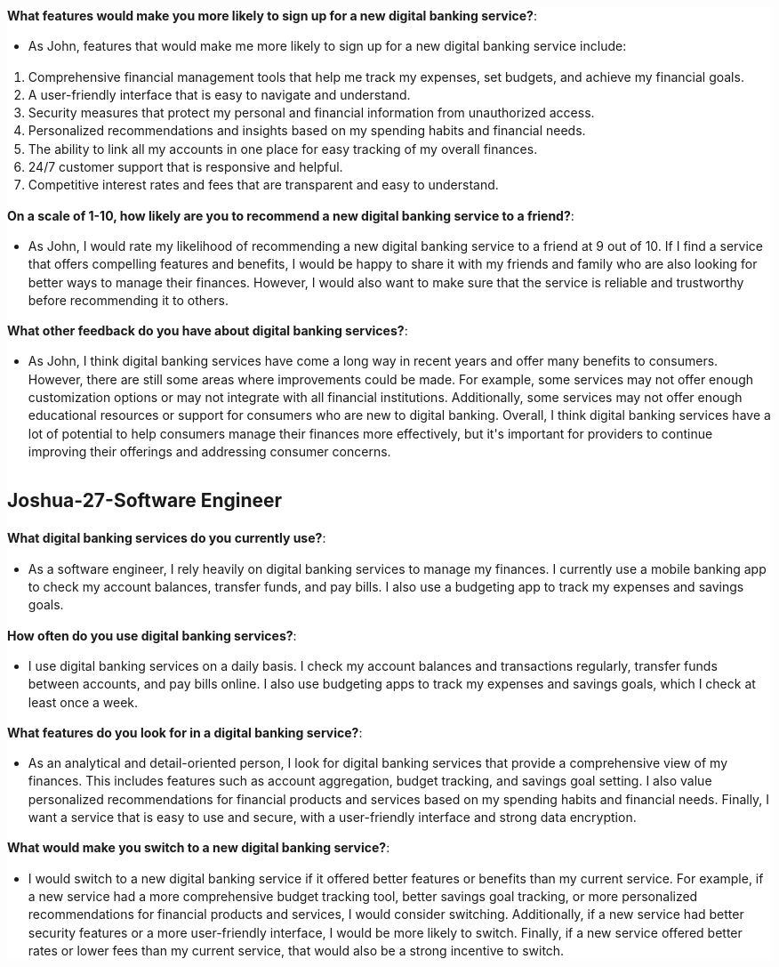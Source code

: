 **What features would make you more likely to sign up for a new digital banking service?**: 

- As John, features that would make me more likely to sign up for a new digital banking service include:

1. Comprehensive financial management tools that help me track my expenses, set budgets, and achieve my financial goals.
2. A user-friendly interface that is easy to navigate and understand.
3. Security measures that protect my personal and financial information from unauthorized access.
4. Personalized recommendations and insights based on my spending habits and financial needs.
5. The ability to link all my accounts in one place for easy tracking of my overall finances.
6. 24/7 customer support that is responsive and helpful.
7. Competitive interest rates and fees that are transparent and easy to understand.

**On a scale of 1-10, how likely are you to recommend a new digital banking service to a friend?**: 

- As John, I would rate my likelihood of recommending a new digital banking service to a friend at 9 out of 10. If I find a service that offers compelling features and benefits, I would be happy to share it with my friends and family who are also looking for better ways to manage their finances. However, I would also want to make sure that the service is reliable and trustworthy before recommending it to others.

**What other feedback do you have about digital banking services?**: 

- As John, I think digital banking services have come a long way in recent years and offer many benefits to consumers. However, there are still some areas where improvements could be made. For example, some services may not offer enough customization options or may not integrate with all financial institutions. Additionally, some services may not offer enough educational resources or support for consumers who are new to digital banking. Overall, I think digital banking services have a lot of potential to help consumers manage their finances more effectively, but it's important for providers to continue improving their offerings and addressing consumer concerns.

## Joshua-27-Software Engineer

**What digital banking services do you currently use?**: 

- As a software engineer, I rely heavily on digital banking services to manage my finances. I currently use a mobile banking app to check my account balances, transfer funds, and pay bills. I also use a budgeting app to track my expenses and savings goals.

**How often do you use digital banking services?**: 

- I use digital banking services on a daily basis. I check my account balances and transactions regularly, transfer funds between accounts, and pay bills online. I also use budgeting apps to track my expenses and savings goals, which I check at least once a week.

**What features do you look for in a digital banking service?**: 

- As an analytical and detail-oriented person, I look for digital banking services that provide a comprehensive view of my finances. This includes features such as account aggregation, budget tracking, and savings goal setting. I also value personalized recommendations for financial products and services based on my spending habits and financial needs. Finally, I want a service that is easy to use and secure, with a user-friendly interface and strong data encryption.

**What would make you switch to a new digital banking service?**: 

- I would switch to a new digital banking service if it offered better features or benefits than my current service. For example, if a new service had a more comprehensive budget tracking tool, better savings goal tracking, or more personalized recommendations for financial products and services, I would consider switching. Additionally, if a new service had better security features or a more user-friendly interface, I would be more likely to switch. Finally, if a new service offered better rates or lower fees than my current service, that would also be a strong incentive to switch.
